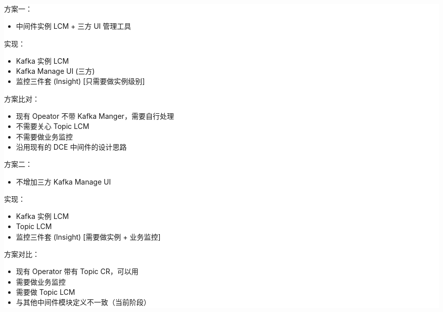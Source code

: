 方案一：

- 中间件实例 LCM + 三方 UI 管理工具

实现：

- Kafka 实例 LCM
- Kafka Manage UI (三方)
- 监控三件套 (Insight) [只需要做实例级别]

方案比对：

- 现有 Opeator 不带 Kafka Manger，需要自行处理
- 不需要关心 Topic LCM
- 不需要做业务监控
- 沿用现有的 DCE 中间件的设计思路

方案二：

- 不增加三方 Kafka Manage UI

实现：

- Kafka 实例 LCM
- Topic LCM
- 监控三件套 (Insight) [需要做实例 + 业务监控]

方案对比：

- 现有 Operator 带有 Topic CR，可以用
- 需要做业务监控
- 需要做 Topic LCM
- 与其他中间件模块定义不一致（当前阶段）
